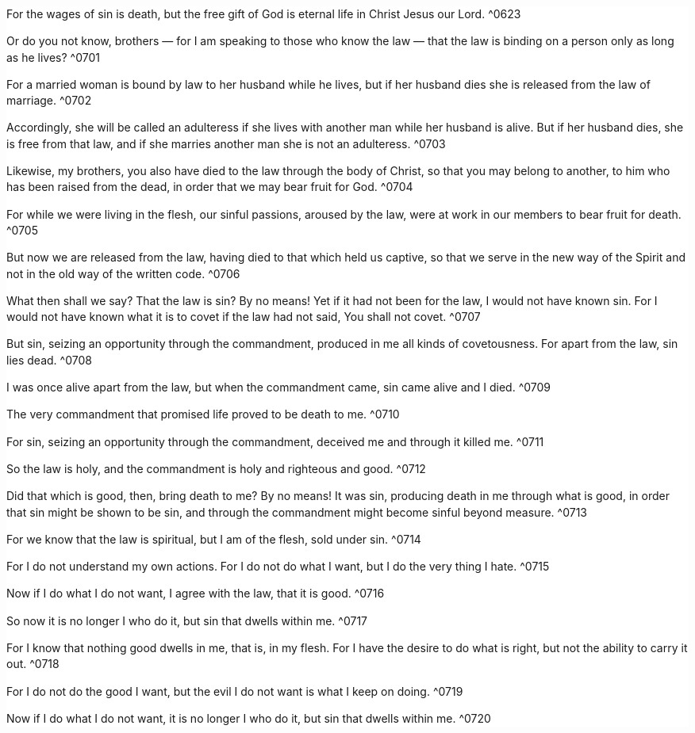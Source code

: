 For the wages of sin is death, but the free gift of God is eternal life in Christ Jesus our Lord. ^0623



Or do you not know, brothers — for I am speaking to those who know the law — that the law is binding on a person only as long as he lives? ^0701

For a married woman is bound by law to her husband while he lives, but if her husband dies she is released from the law of marriage. ^0702

Accordingly, she will be called an adulteress if she lives with another man while her husband is alive. But if her husband dies, she is free from that law, and if she marries another man she is not an adulteress. ^0703

Likewise, my brothers, you also have died to the law through the body of Christ, so that you may belong to another, to him who has been raised from the dead, in order that we may bear fruit for God. ^0704

For while we were living in the flesh, our sinful passions, aroused by the law, were at work in our members to bear fruit for death. ^0705

But now we are released from the law, having died to that which held us captive, so that we serve in the new way of the Spirit and not in the old way of the written code. ^0706

What then shall we say? That the law is sin? By no means! Yet if it had not been for the law, I would not have known sin. For I would not have known what it is to covet if the law had not said, You shall not covet. ^0707

But sin, seizing an opportunity through the commandment, produced in me all kinds of covetousness. For apart from the law, sin lies dead. ^0708

I was once alive apart from the law, but when the commandment came, sin came alive and I died. ^0709

The very commandment that promised life proved to be death to me. ^0710

For sin, seizing an opportunity through the commandment, deceived me and through it killed me. ^0711

So the law is holy, and the commandment is holy and righteous and good. ^0712

Did that which is good, then, bring death to me? By no means! It was sin, producing death in me through what is good, in order that sin might be shown to be sin, and through the commandment might become sinful beyond measure. ^0713

For we know that the law is spiritual, but I am of the flesh, sold under sin. ^0714

For I do not understand my own actions. For I do not do what I want, but I do the very thing I hate. ^0715

Now if I do what I do not want, I agree with the law, that it is good. ^0716

So now it is no longer I who do it, but sin that dwells within me. ^0717

For I know that nothing good dwells in me, that is, in my flesh. For I have the desire to do what is right, but not the ability to carry it out. ^0718

For I do not do the good I want, but the evil I do not want is what I keep on doing. ^0719

Now if I do what I do not want, it is no longer I who do it, but sin that dwells within me. ^0720
